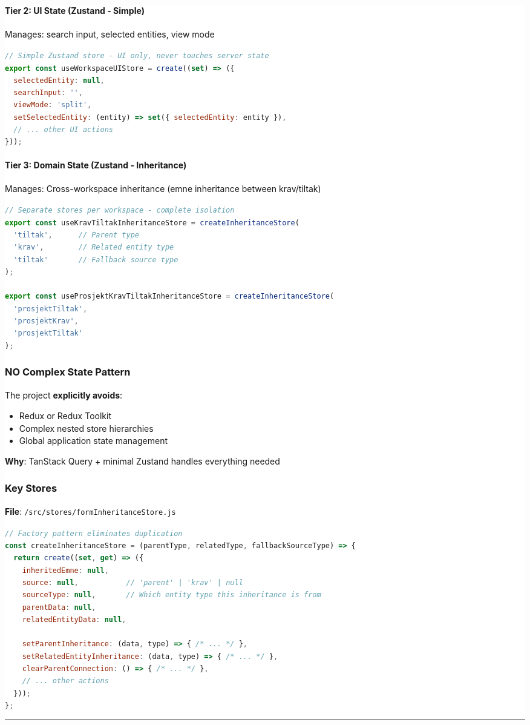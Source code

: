 #### Tier 2: UI State (Zustand - Simple)
Manages: search input, selected entities, view mode
```javascript
// Simple Zustand store - UI only, never touches server state
export const useWorkspaceUIStore = create((set) => ({
  selectedEntity: null,
  searchInput: '',
  viewMode: 'split',
  setSelectedEntity: (entity) => set({ selectedEntity: entity }),
  // ... other UI actions
}));
```

#### Tier 3: Domain State (Zustand - Inheritance)
Manages: Cross-workspace inheritance (emne inheritance between krav/tiltak)
```javascript
// Separate stores per workspace - complete isolation
export const useKravTiltakInheritanceStore = createInheritanceStore(
  'tiltak',      // Parent type
  'krav',        // Related entity type
  'tiltak'       // Fallback source type
);

export const useProsjektKravTiltakInheritanceStore = createInheritanceStore(
  'prosjektTiltak',
  'prosjektKrav',
  'prosjektTiltak'
);
```

### NO Complex State Pattern

The project **explicitly avoids**:
- Redux or Redux Toolkit
- Complex nested store hierarchies
- Global application state management

**Why**: TanStack Query + minimal Zustand handles everything needed

### Key Stores

**File**: `/src/stores/formInheritanceStore.js`

```javascript
// Factory pattern eliminates duplication
const createInheritanceStore = (parentType, relatedType, fallbackSourceType) => {
  return create((set, get) => ({
    inheritedEmne: null,
    source: null,           // 'parent' | 'krav' | null
    sourceType: null,       // Which entity type this inheritance is from
    parentData: null,
    relatedEntityData: null,
    
    setParentInheritance: (data, type) => { /* ... */ },
    setRelatedEntityInheritance: (data, type) => { /* ... */ },
    clearParentConnection: () => { /* ... */ },
    // ... other actions
  }));
};
```

---